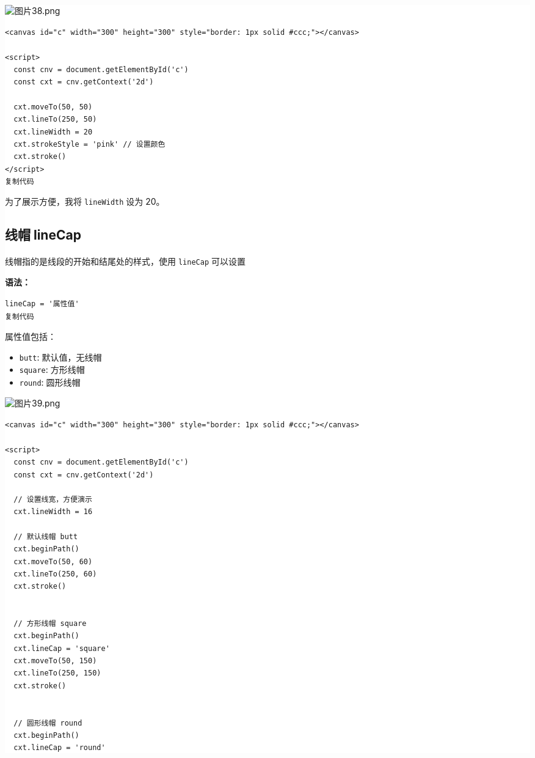 ![图片](https://mmbiz.qpic.cn/mmbiz/bwG40XYiaOKlxDHCn21fyEeiaE8icHzbcAtkAQF4rghwWc1Qly9cXZobETmD6FHbqvmulksYo2h3w3uZjibHSNMWPQ/640?wx_fmt=other&wxfrom=5&wx_lazy=1&wx_co=1)38.png

```
<canvas id="c" width="300" height="300" style="border: 1px solid #ccc;"></canvas>

<script>
  const cnv = document.getElementById('c')
  const cxt = cnv.getContext('2d')

  cxt.moveTo(50, 50)
  cxt.lineTo(250, 50)
  cxt.lineWidth = 20
  cxt.strokeStyle = 'pink' // 设置颜色
  cxt.stroke()
</script>
复制代码
```

为了展示方便，我将 `lineWidth` 设为 20。

## 线帽 lineCap

线帽指的是线段的开始和结尾处的样式，使用 `lineCap` 可以设置

**语法：**

```
lineCap = '属性值'
复制代码
```

属性值包括：

- `butt`: 默认值，无线帽
- `square`: 方形线帽
- `round`: 圆形线帽

![图片](https://mmbiz.qpic.cn/mmbiz/bwG40XYiaOKlxDHCn21fyEeiaE8icHzbcAtMAfrticHx2Tsu1wRnU6K4icjKu06KJhYbTgXP8fCNtdPCzWspOwZjfgQ/640?wx_fmt=other&wxfrom=5&wx_lazy=1&wx_co=1)39.png

```
<canvas id="c" width="300" height="300" style="border: 1px solid #ccc;"></canvas>

<script>
  const cnv = document.getElementById('c')
  const cxt = cnv.getContext('2d')

  // 设置线宽，方便演示
  cxt.lineWidth = 16

  // 默认线帽 butt
  cxt.beginPath()
  cxt.moveTo(50, 60)
  cxt.lineTo(250, 60)
  cxt.stroke()


  // 方形线帽 square
  cxt.beginPath()
  cxt.lineCap = 'square'
  cxt.moveTo(50, 150)
  cxt.lineTo(250, 150)
  cxt.stroke()


  // 圆形线帽 round
  cxt.beginPath()
  cxt.lineCap = 'round'
```